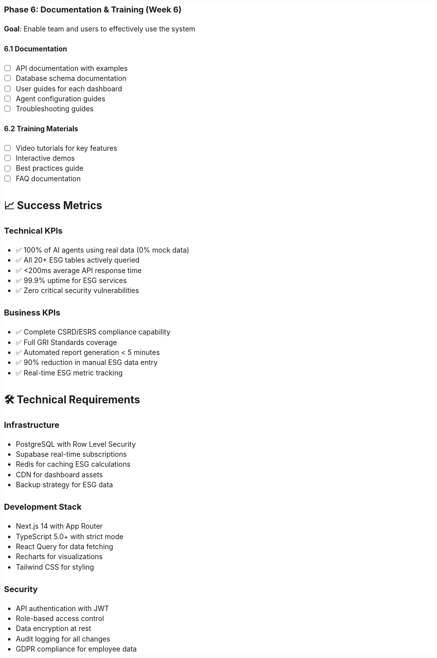 ### Phase 6: Documentation & Training (Week 6)
**Goal**: Enable team and users to effectively use the system

#### 6.1 Documentation
- [ ] API documentation with examples
- [ ] Database schema documentation
- [ ] User guides for each dashboard
- [ ] Agent configuration guides
- [ ] Troubleshooting guides

#### 6.2 Training Materials
- [ ] Video tutorials for key features
- [ ] Interactive demos
- [ ] Best practices guide
- [ ] FAQ documentation

## 📈 Success Metrics

### Technical KPIs
- ✅ 100% of AI agents using real data (0% mock data)
- ✅ All 20+ ESG tables actively queried
- ✅ <200ms average API response time
- ✅ 99.9% uptime for ESG services
- ✅ Zero critical security vulnerabilities

### Business KPIs
- ✅ Complete CSRD/ESRS compliance capability
- ✅ Full GRI Standards coverage
- ✅ Automated report generation < 5 minutes
- ✅ 90% reduction in manual ESG data entry
- ✅ Real-time ESG metric tracking

## 🛠️ Technical Requirements

### Infrastructure
- PostgreSQL with Row Level Security
- Supabase real-time subscriptions
- Redis for caching ESG calculations
- CDN for dashboard assets
- Backup strategy for ESG data

### Development Stack
- Next.js 14 with App Router
- TypeScript 5.0+ with strict mode
- React Query for data fetching
- Recharts for visualizations
- Tailwind CSS for styling

### Security
- API authentication with JWT
- Role-based access control
- Data encryption at rest
- Audit logging for all changes
- GDPR compliance for employee data
